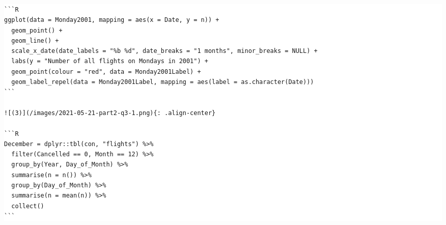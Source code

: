     ```R
    ggplot(data = Monday2001, mapping = aes(x = Date, y = n)) +
      geom_point() +
      geom_line() +
      scale_x_date(date_labels = "%b %d", date_breaks = "1 months", minor_breaks = NULL) +
      labs(y = "Number of all flights on Mondays in 2001") +
      geom_point(colour = "red", data = Monday2001Label) +
      geom_label_repel(data = Monday2001Label, mapping = aes(label = as.character(Date)))
    ```
    
    ![(3)](/images/2021-05-21-part2-q3-1.png){: .align-center}
    
    ```R
    December = dplyr::tbl(con, "flights") %>%
      filter(Cancelled == 0, Month == 12) %>%
      group_by(Year, Day_of_Month) %>%
      summarise(n = n()) %>%
      group_by(Day_of_Month) %>%
      summarise(n = mean(n)) %>%
      collect()
    ```
